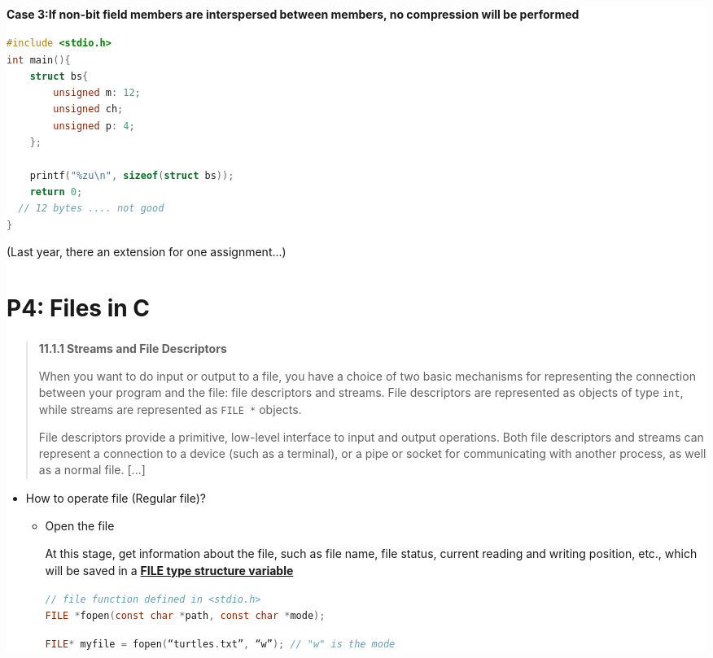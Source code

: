 

**Case 3:If non-bit field members are interspersed between members, no compression will be performed**

```c
#include <stdio.h>
int main(){
    struct bs{
        unsigned m: 12;
        unsigned ch;
        unsigned p: 4;
    };
    
    printf("%zu\n", sizeof(struct bs));
    return 0;
  // 12 bytes .... not good 
}
```



(Last year, there an extension for one assignment...)





# P4: Files in C



> **11.1.1 Streams and File Descriptors**
>
> When you want to do input or output to a file, you have a choice of two basic mechanisms for representing the connection between your program and the file: file descriptors and streams. File descriptors are represented as objects of type `int`, while streams are represented as `FILE *` objects.
>
> File descriptors provide a primitive, low-level interface to input and output operations. Both file descriptors and streams can represent a connection to a device (such as a terminal), or a pipe or socket for communicating with another process, as well as a normal file. [...]



+ How to operate file (Regular file)?

  + Open the file

    At this stage, get information about the file, such as file name, file status, current reading and writing position, etc., which will be saved in a **<u>FILE type structure variable</u>**

    ```c
    // file function defined in <stdio.h>
    FILE *fopen(const char *path, const char *mode);
    ```

    ```c
    FILE* myfile = fopen(“turtles.txt”, “w”); // "w" is the mode
    ```
